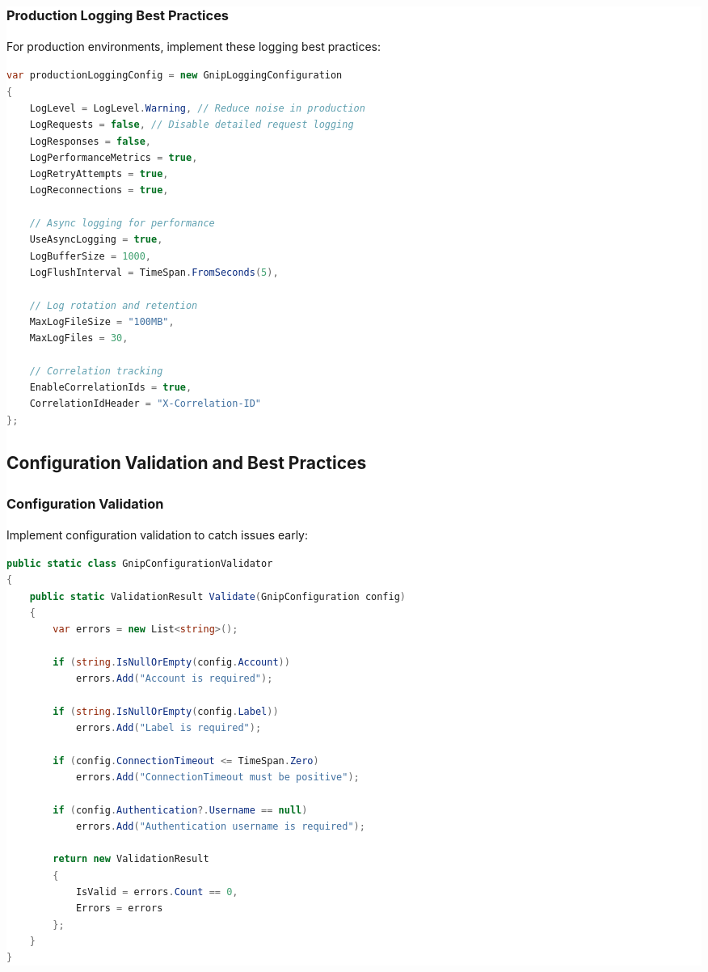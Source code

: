 ### Production Logging Best Practices

For production environments, implement these logging best practices:

```csharp
var productionLoggingConfig = new GnipLoggingConfiguration
{
    LogLevel = LogLevel.Warning, // Reduce noise in production
    LogRequests = false, // Disable detailed request logging
    LogResponses = false,
    LogPerformanceMetrics = true,
    LogRetryAttempts = true,
    LogReconnections = true,
    
    // Async logging for performance
    UseAsyncLogging = true,
    LogBufferSize = 1000,
    LogFlushInterval = TimeSpan.FromSeconds(5),
    
    // Log rotation and retention
    MaxLogFileSize = "100MB",
    MaxLogFiles = 30,
    
    // Correlation tracking
    EnableCorrelationIds = true,
    CorrelationIdHeader = "X-Correlation-ID"
};
```

## Configuration Validation and Best Practices

### Configuration Validation

Implement configuration validation to catch issues early:

```csharp
public static class GnipConfigurationValidator
{
    public static ValidationResult Validate(GnipConfiguration config)
    {
        var errors = new List<string>();
        
        if (string.IsNullOrEmpty(config.Account))
            errors.Add("Account is required");
            
        if (string.IsNullOrEmpty(config.Label))
            errors.Add("Label is required");
            
        if (config.ConnectionTimeout <= TimeSpan.Zero)
            errors.Add("ConnectionTimeout must be positive");
            
        if (config.Authentication?.Username == null)
            errors.Add("Authentication username is required");
            
        return new ValidationResult
        {
            IsValid = errors.Count == 0,
            Errors = errors
        };
    }
}
```
